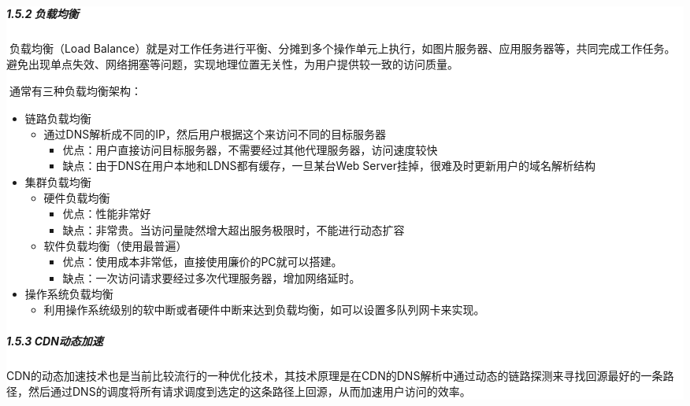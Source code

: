 ##### 1.5.2 负载均衡

​	负载均衡（Load Balance）就是对工作任务进行平衡、分摊到多个操作单元上执行，如图片服务器、应用服务器等，共同完成工作任务。避免出现单点失效、网络拥塞等问题，实现地理位置无关性，为用户提供较一致的访问质量。

​	通常有三种负载均衡架构：

- 链路负载均衡
  - 通过DNS解析成不同的IP，然后用户根据这个来访问不同的目标服务器
    - 优点：用户直接访问目标服务器，不需要经过其他代理服务器，访问速度较快
    - 缺点：由于DNS在用户本地和LDNS都有缓存，一旦某台Web Server挂掉，很难及时更新用户的域名解析结构
- 集群负载均衡
  - 硬件负载均衡
    - 优点：性能非常好
    - 缺点：非常贵。当访问量陡然增大超出服务极限时，不能进行动态扩容
  - 软件负载均衡（使用最普遍）
    - 优点：使用成本非常低，直接使用廉价的PC就可以搭建。
    - 缺点：一次访问请求要经过多次代理服务器，增加网络延时。
- 操作系统负载均衡
  - 利用操作系统级别的软中断或者硬件中断来达到负载均衡，如可以设置多队列网卡来实现。

##### 1.5.3 CDN动态加速

​	CDN的动态加速技术也是当前比较流行的一种优化技术，其技术原理是在CDN的DNS解析中通过动态的链路探测来寻找回源最好的一条路径，然后通过DNS的调度将所有请求调度到选定的这条路径上回源，从而加速用户访问的效率。